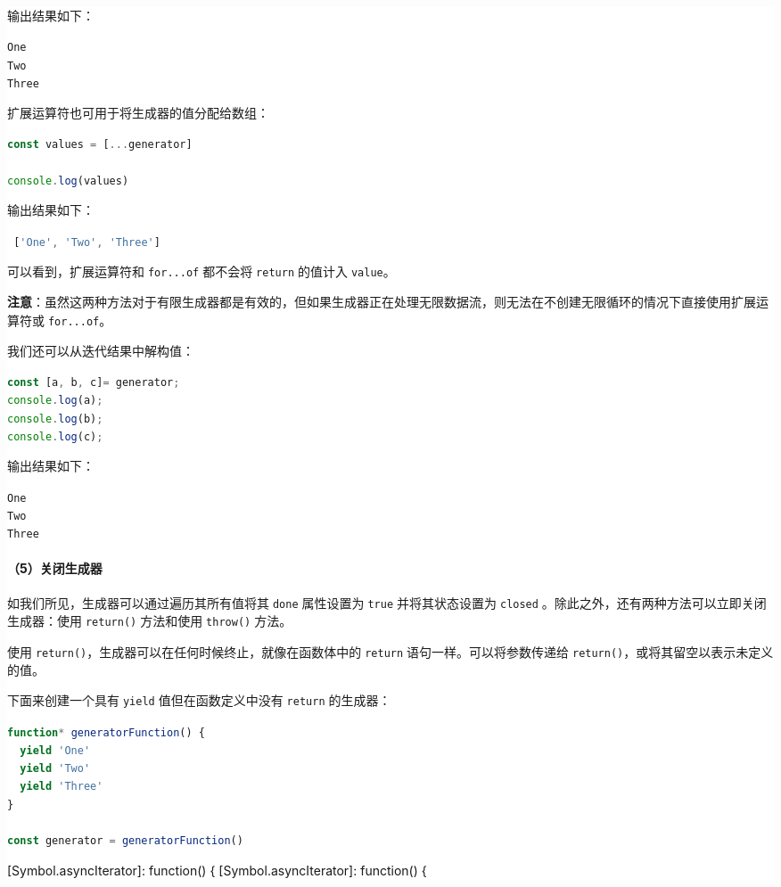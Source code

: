 输出结果如下：

```js
One
Two
Three
```

扩展运算符也可用于将生成器的值分配给数组：

```js
const values = [...generator]

console.log(values)
```

输出结果如下：

```js
 ['One', 'Two', 'Three']
```

可以看到，扩展运算符和 `for...of` 都不会将 `return` 的值计入 `value`。

**注意**：虽然这两种方法对于有限生成器都是有效的，但如果生成器正在处理无限数据流，则无法在不创建无限循环的情况下直接使用扩展运算符或 `for...of`。

我们还可以从迭代结果中解构值：

```js
const [a, b, c]= generator;
console.log(a);
console.log(b);
console.log(c);
```

输出结果如下：

```js
One
Two
Three
```

#### （5）关闭生成器

如我们所见，生成器可以通过遍历其所有值将其 `done` 属性设置为 `true` 并将其状态设置为 `closed` 。除此之外，还有两种方法可以立即关闭生成器：使用 `return()` 方法和使用 `throw()` 方法。

使用 `return()`，生成器可以在任何时候终止，就像在函数体中的 `return` 语句一样。可以将参数传递给 `return()`，或将其留空以表示未定义的值。

下面来创建一个具有 `yield` 值但在函数定义中没有 `return` 的生成器：

```js
function* generatorFunction() {
  yield 'One'
  yield 'Two'
  yield 'Three'
}

const generator = generatorFunction()
```


  [Symbol.asyncIterator]: function() {
  [Symbol.asyncIterator]: function() {